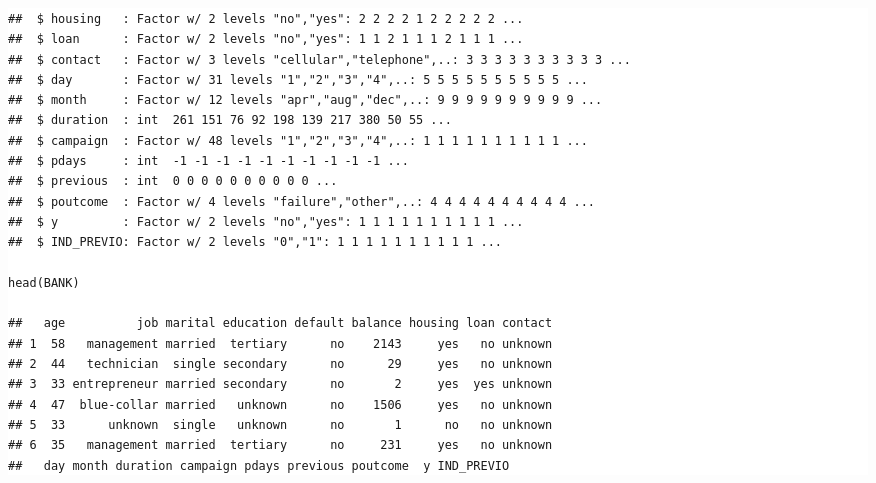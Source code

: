     ##  $ housing   : Factor w/ 2 levels "no","yes": 2 2 2 2 1 2 2 2 2 2 ...
    ##  $ loan      : Factor w/ 2 levels "no","yes": 1 1 2 1 1 1 2 1 1 1 ...
    ##  $ contact   : Factor w/ 3 levels "cellular","telephone",..: 3 3 3 3 3 3 3 3 3 3 ...
    ##  $ day       : Factor w/ 31 levels "1","2","3","4",..: 5 5 5 5 5 5 5 5 5 5 ...
    ##  $ month     : Factor w/ 12 levels "apr","aug","dec",..: 9 9 9 9 9 9 9 9 9 9 ...
    ##  $ duration  : int  261 151 76 92 198 139 217 380 50 55 ...
    ##  $ campaign  : Factor w/ 48 levels "1","2","3","4",..: 1 1 1 1 1 1 1 1 1 1 ...
    ##  $ pdays     : int  -1 -1 -1 -1 -1 -1 -1 -1 -1 -1 ...
    ##  $ previous  : int  0 0 0 0 0 0 0 0 0 0 ...
    ##  $ poutcome  : Factor w/ 4 levels "failure","other",..: 4 4 4 4 4 4 4 4 4 4 ...
    ##  $ y         : Factor w/ 2 levels "no","yes": 1 1 1 1 1 1 1 1 1 1 ...
    ##  $ IND_PREVIO: Factor w/ 2 levels "0","1": 1 1 1 1 1 1 1 1 1 1 ...

    head(BANK)

    ##   age          job marital education default balance housing loan contact
    ## 1  58   management married  tertiary      no    2143     yes   no unknown
    ## 2  44   technician  single secondary      no      29     yes   no unknown
    ## 3  33 entrepreneur married secondary      no       2     yes  yes unknown
    ## 4  47  blue-collar married   unknown      no    1506     yes   no unknown
    ## 5  33      unknown  single   unknown      no       1      no   no unknown
    ## 6  35   management married  tertiary      no     231     yes   no unknown
    ##   day month duration campaign pdays previous poutcome  y IND_PREVIO